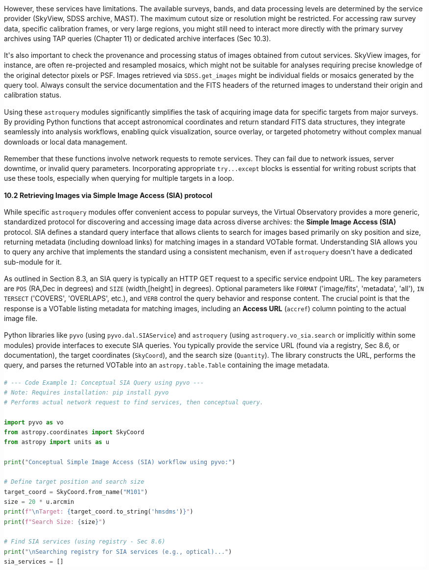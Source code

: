 However, these services have limitations. The available surveys, bands, and data processing levels are determined by the service provider (SkyView, SDSS archive, MAST). The maximum cutout size or resolution might be restricted. For accessing raw survey data, specific calibration frames, or very large regions, you might still need to interact more directly with the primary survey archives using TAP queries (Chapter 11) or dedicated archive interfaces (Sec 10.3).

It's also important to check the provenance and processing status of images obtained from cutout services. SkyView images, for instance, are often re-projected and resampled mosaics, which might not be suitable for analyses requiring precise knowledge of the original detector pixels or PSF. Images retrieved via `SDSS.get_images` might be individual fields or mosaics generated by the query tool. Always consult the service documentation and the FITS headers of the returned images to understand their origin and calibration status.

Using these `astroquery` modules significantly simplifies the task of acquiring image data for specific targets from major surveys. By providing Python functions that accept astronomical coordinates and return standard FITS data structures, they integrate seamlessly into analysis workflows, enabling quick visualization, source overlay, or targeted photometry without complex manual downloads or local data management.

Remember that these functions involve network requests to remote services. They can fail due to network issues, server downtime, or invalid query parameters. Incorporating appropriate `try...except` blocks is essential for writing robust scripts that use these tools, especially when querying for multiple targets in a loop.

**10.2 Retrieving Images via Simple Image Access (SIA) protocol**

While specific `astroquery` modules offer convenient access to popular surveys, the Virtual Observatory provides a more generic, standardized protocol for discovering and accessing image data across diverse archives: the **Simple Image Access (SIA)** protocol. SIA defines a standard query interface that allows clients to search for images based primarily on sky position and size, returning metadata (including download links) for matching images in a standard VOTable format. Understanding SIA allows you to query any archive that implements the standard using a consistent mechanism, even if `astroquery` doesn't have a dedicated sub-module for it.

As outlined in Section 8.3, an SIA query is typically an HTTP GET request to a specific service endpoint URL. The key parameters are `POS` (RA,Dec in degrees) and `SIZE` (width,[height] in degrees). Optional parameters like `FORMAT` ('image/fits', 'metadata', 'all'), `INTERSECT` ('COVERS', 'OVERLAPS', etc.), and `VERB` control the query behavior and response content. The crucial point is that the response is a VOTable listing metadata for matching images, including an **Access URL** (`accref`) column pointing to the actual image file.

Python libraries like `pyvo` (using `pyvo.dal.SIAService`) and `astroquery` (using `astroquery.vo_sia.search` or implicitly within some modules) provide interfaces to execute SIA queries. You typically provide the service URL (found via a registry, Sec 8.6, or documentation), the target coordinates (`SkyCoord`), and the search size (`Quantity`). The library constructs the URL, performs the query, and parses the returned VOTable into an `astropy.table.Table` containing the image metadata.

```python
# --- Code Example 1: Conceptual SIA Query using pyvo ---
# Note: Requires installation: pip install pyvo
# Performs actual network request to find services, then conceptual query.

import pyvo as vo
from astropy.coordinates import SkyCoord
from astropy import units as u

print("Conceptual Simple Image Access (SIA) workflow using pyvo:")

# Define target position and search size
target_coord = SkyCoord.from_name("M101") 
size = 20 * u.arcmin 
print(f"\nTarget: {target_coord.to_string('hmsdms')}")
print(f"Search Size: {size}")

# Find SIA services (using registry - Sec 8.6)
print("\nSearching registry for SIA services (e.g., optical)...")
sia_services = []
```